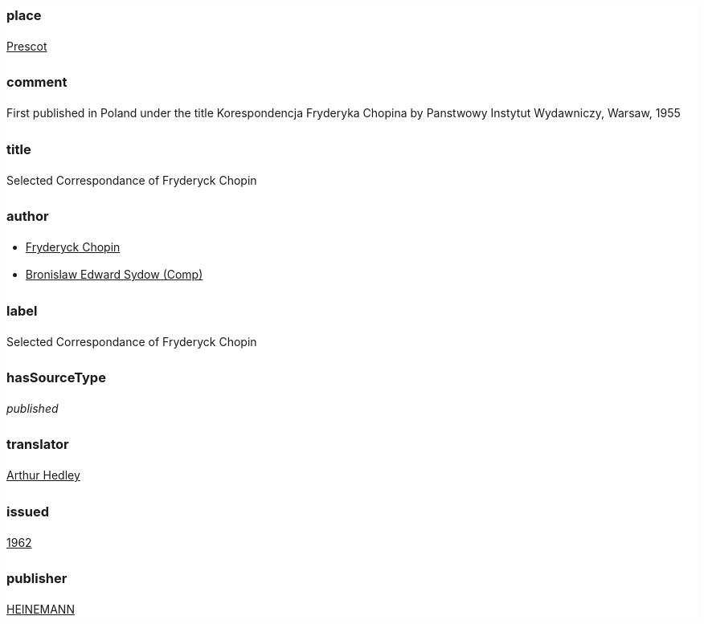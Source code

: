 ### place


[Prescot](#Prescot)

### comment


First published in Poland under the title  Korespondencja Fryderyka Chopina by Panstwowy Instytut Wydawniczy, Warsaw, 1955 


### title


Selected Correspondance of Fryderyck Chopin

### author

 - [Fryderyck Chopin](#Fryderyck-Chopin)

 - [Bronislaw Edward Sydow (Comp)](#Bronislaw-Edward-Sydow-(Comp))

### label


Selected Correspondance of Fryderyck Chopin

### hasSourceType


*published*

### translator


[Arthur Hedley](#Arthur-Hedley)

### issued


[1962](#1962)

### publisher


[HEINEMANN](#HEINEMANN)